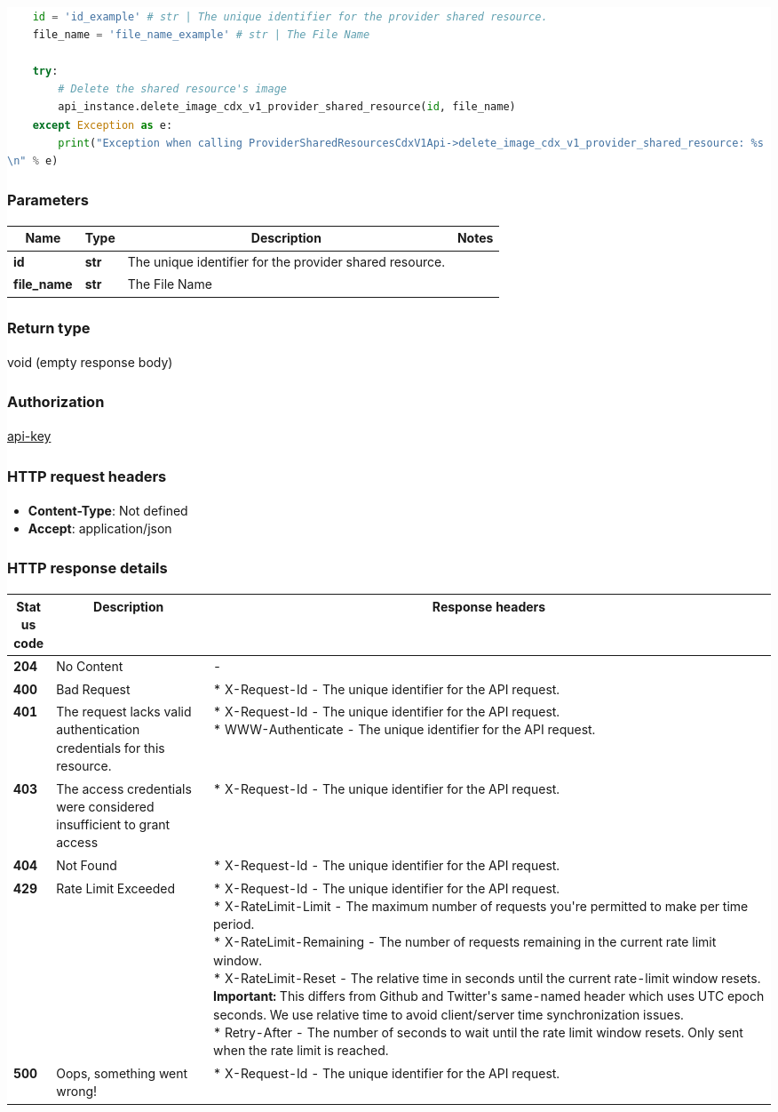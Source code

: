 ```python
    id = 'id_example' # str | The unique identifier for the provider shared resource.
    file_name = 'file_name_example' # str | The File Name

    try:
        # Delete the shared resource's image
        api_instance.delete_image_cdx_v1_provider_shared_resource(id, file_name)
    except Exception as e:
        print("Exception when calling ProviderSharedResourcesCdxV1Api->delete_image_cdx_v1_provider_shared_resource: %s\n" % e)
```



### Parameters

Name | Type | Description  | Notes
------------- | ------------- | ------------- | -------------
 **id** | **str**| The unique identifier for the provider shared resource. | 
 **file_name** | **str**| The File Name | 

### Return type

void (empty response body)

### Authorization

[api-key](../ccloud/README.md#api-key)

### HTTP request headers

 - **Content-Type**: Not defined
 - **Accept**: application/json

### HTTP response details
| Status code | Description | Response headers |
|-------------|-------------|------------------|
**204** | No Content |  -  |
**400** | Bad Request |  * X-Request-Id - The unique identifier for the API request. <br>  |
**401** | The request lacks valid authentication credentials for this resource. |  * X-Request-Id - The unique identifier for the API request. <br>  * WWW-Authenticate - The unique identifier for the API request. <br>  |
**403** | The access credentials were considered insufficient to grant access |  * X-Request-Id - The unique identifier for the API request. <br>  |
**404** | Not Found |  * X-Request-Id - The unique identifier for the API request. <br>  |
**429** | Rate Limit Exceeded |  * X-Request-Id - The unique identifier for the API request. <br>  * X-RateLimit-Limit - The maximum number of requests you&#39;re permitted to make per time period. <br>  * X-RateLimit-Remaining - The number of requests remaining in the current rate limit window. <br>  * X-RateLimit-Reset - The relative time in seconds until the current rate-limit window resets.      **Important:** This differs from Github and Twitter&#39;s same-named header which uses UTC epoch seconds. We use relative time to avoid client/server time synchronization issues. <br>  * Retry-After - The number of seconds to wait until the rate limit window resets. Only sent when the rate limit is reached. <br>  |
**500** | Oops, something went wrong! |  * X-Request-Id - The unique identifier for the API request. <br>  |
